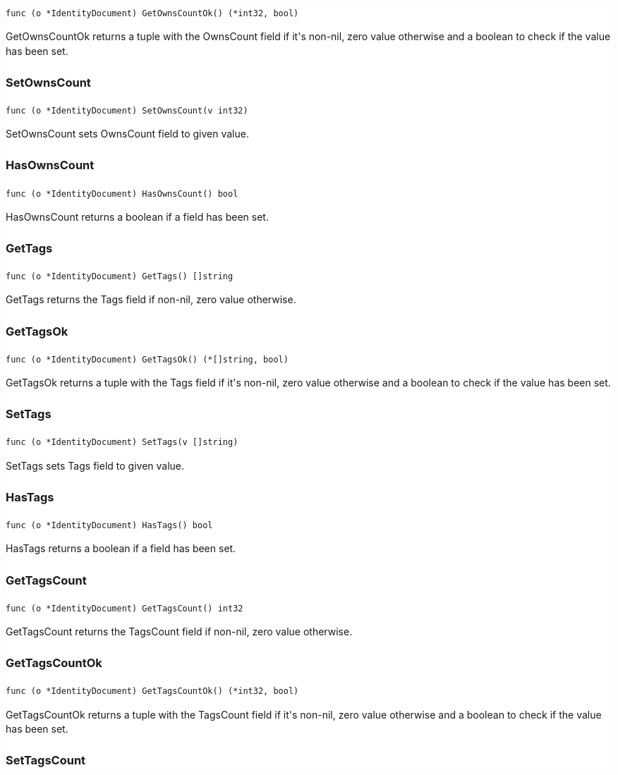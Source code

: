 `func (o *IdentityDocument) GetOwnsCountOk() (*int32, bool)`

GetOwnsCountOk returns a tuple with the OwnsCount field if it's non-nil, zero value otherwise
and a boolean to check if the value has been set.

### SetOwnsCount

`func (o *IdentityDocument) SetOwnsCount(v int32)`

SetOwnsCount sets OwnsCount field to given value.

### HasOwnsCount

`func (o *IdentityDocument) HasOwnsCount() bool`

HasOwnsCount returns a boolean if a field has been set.

### GetTags

`func (o *IdentityDocument) GetTags() []string`

GetTags returns the Tags field if non-nil, zero value otherwise.

### GetTagsOk

`func (o *IdentityDocument) GetTagsOk() (*[]string, bool)`

GetTagsOk returns a tuple with the Tags field if it's non-nil, zero value otherwise
and a boolean to check if the value has been set.

### SetTags

`func (o *IdentityDocument) SetTags(v []string)`

SetTags sets Tags field to given value.

### HasTags

`func (o *IdentityDocument) HasTags() bool`

HasTags returns a boolean if a field has been set.

### GetTagsCount

`func (o *IdentityDocument) GetTagsCount() int32`

GetTagsCount returns the TagsCount field if non-nil, zero value otherwise.

### GetTagsCountOk

`func (o *IdentityDocument) GetTagsCountOk() (*int32, bool)`

GetTagsCountOk returns a tuple with the TagsCount field if it's non-nil, zero value otherwise
and a boolean to check if the value has been set.

### SetTagsCount
